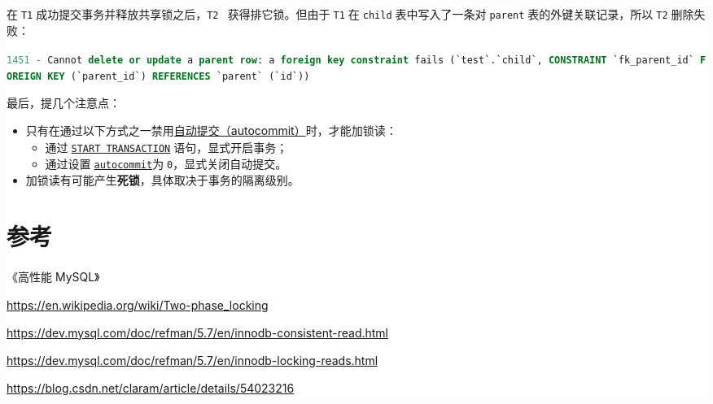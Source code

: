 在 `T1` 成功提交事务并释放共享锁之后，`T2 ` 获得排它锁。但由于 `T1` 在 `child` 表中写入了一条对 `parent` 表的外键关联记录，所以 `T2` 删除失败：

```sql
1451 - Cannot delete or update a parent row: a foreign key constraint fails (`test`.`child`, CONSTRAINT `fk_parent_id` FOREIGN KEY (`parent_id`) REFERENCES `parent` (`id`))
```

最后，提几个注意点：

* 只有在通过以下方式之一禁用[自动提交（autocommit）](https://dev.mysql.com/doc/refman/5.7/en/innodb-autocommit-commit-rollback.html)时，才能加锁读：
  * 通过 [`START TRANSACTION`](https://dev.mysql.com/doc/refman/5.7/en/commit.html) 语句，显式开启事务；
  * 通过设置 [`autocommit`](https://dev.mysql.com/doc/refman/5.7/en/server-system-variables.html#sysvar_autocommit)为 `0`，显式关闭自动提交。
* 加锁读有可能产生**死锁**，具体取决于事务的隔离级别。

# 参考

《高性能 MySQL》

https://en.wikipedia.org/wiki/Two-phase_locking

https://dev.mysql.com/doc/refman/5.7/en/innodb-consistent-read.html

https://dev.mysql.com/doc/refman/5.7/en/innodb-locking-reads.html

https://blog.csdn.net/claram/article/details/54023216